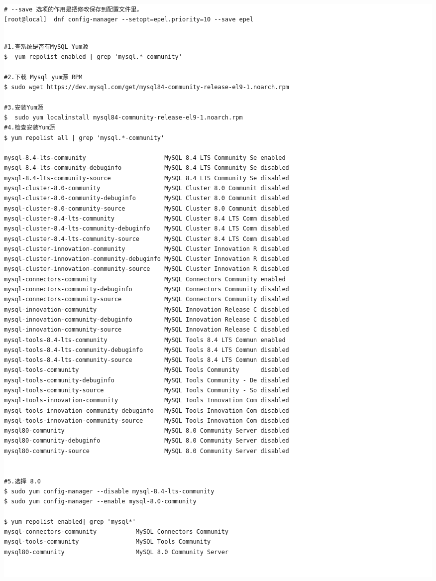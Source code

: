 ~~~shell
# --save 选项的作用是把修改保存到配置文件里。
[root@local]  dnf config-manager --setopt=epel.priority=10 --save epel

~~~



```shell

#1.查系统是否有MySQL Yum源
$  yum repolist enabled | grep 'mysql.*-community'

#2.下载 Mysql yum源 RPM
$ sudo wget https://dev.mysql.com/get/mysql84-community-release-el9-1.noarch.rpm

#3.安装Yum源
$  sudo yum localinstall mysql84-community-release-el9-1.noarch.rpm
#4.检查安装Yum源
$ yum repolist all | grep 'mysql.*-community'

mysql-8.4-lts-community                      MySQL 8.4 LTS Community Se enabled
mysql-8.4-lts-community-debuginfo            MySQL 8.4 LTS Community Se disabled
mysql-8.4-lts-community-source               MySQL 8.4 LTS Community Se disabled
mysql-cluster-8.0-community                  MySQL Cluster 8.0 Communit disabled
mysql-cluster-8.0-community-debuginfo        MySQL Cluster 8.0 Communit disabled
mysql-cluster-8.0-community-source           MySQL Cluster 8.0 Communit disabled
mysql-cluster-8.4-lts-community              MySQL Cluster 8.4 LTS Comm disabled
mysql-cluster-8.4-lts-community-debuginfo    MySQL Cluster 8.4 LTS Comm disabled
mysql-cluster-8.4-lts-community-source       MySQL Cluster 8.4 LTS Comm disabled
mysql-cluster-innovation-community           MySQL Cluster Innovation R disabled
mysql-cluster-innovation-community-debuginfo MySQL Cluster Innovation R disabled
mysql-cluster-innovation-community-source    MySQL Cluster Innovation R disabled
mysql-connectors-community                   MySQL Connectors Community enabled
mysql-connectors-community-debuginfo         MySQL Connectors Community disabled
mysql-connectors-community-source            MySQL Connectors Community disabled
mysql-innovation-community                   MySQL Innovation Release C disabled
mysql-innovation-community-debuginfo         MySQL Innovation Release C disabled
mysql-innovation-community-source            MySQL Innovation Release C disabled
mysql-tools-8.4-lts-community                MySQL Tools 8.4 LTS Commun enabled
mysql-tools-8.4-lts-community-debuginfo      MySQL Tools 8.4 LTS Commun disabled
mysql-tools-8.4-lts-community-source         MySQL Tools 8.4 LTS Commun disabled
mysql-tools-community                        MySQL Tools Community      disabled
mysql-tools-community-debuginfo              MySQL Tools Community - De disabled
mysql-tools-community-source                 MySQL Tools Community - So disabled
mysql-tools-innovation-community             MySQL Tools Innovation Com disabled
mysql-tools-innovation-community-debuginfo   MySQL Tools Innovation Com disabled
mysql-tools-innovation-community-source      MySQL Tools Innovation Com disabled
mysql80-community                            MySQL 8.0 Community Server disabled
mysql80-community-debuginfo                  MySQL 8.0 Community Server disabled
mysql80-community-source                     MySQL 8.0 Community Server disabled


#5.选择 8.0
$ sudo yum config-manager --disable mysql-8.4-lts-community
$ sudo yum config-manager --enable mysql-8.0-community

$ yum repolist enabled| grep 'mysql*'
mysql-connectors-community           MySQL Connectors Community
mysql-tools-community                MySQL Tools Community
mysql80-community                    MySQL 8.0 Community Server



```
